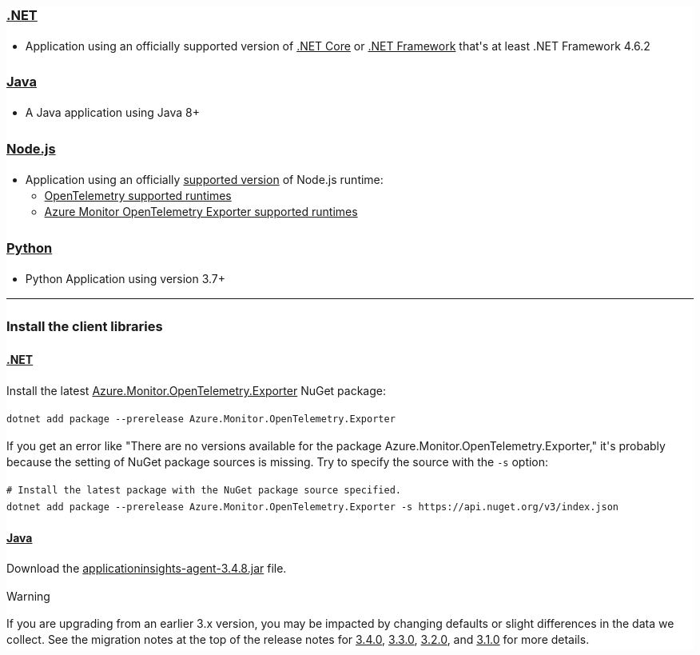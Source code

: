 ### [.NET](#tab/net)

- Application using an officially supported version of [.NET Core](https://dotnet.microsoft.com/download/dotnet) or [.NET Framework](https://dotnet.microsoft.com/download/dotnet-framework) that's at least .NET Framework 4.6.2

### [Java](#tab/java)

- A Java application using Java 8+

### [Node.js](#tab/nodejs)

- Application using an officially [supported version](https://github.com/Azure/azure-sdk-for-js/tree/main/sdk/monitor/monitor-opentelemetry-exporter#currently-supported-environments) of Node.js runtime:
  - [OpenTelemetry supported runtimes](https://github.com/open-telemetry/opentelemetry-js#supported-runtimes)
  - [Azure Monitor OpenTelemetry Exporter supported runtimes](https://github.com/Azure/azure-sdk-for-js/tree/main/sdk/monitor/monitor-opentelemetry-exporter#currently-supported-environments)

### [Python](#tab/python)

- Python Application using version 3.7+

---

### Install the client libraries

#### [.NET](#tab/net)

Install the latest [Azure.Monitor.OpenTelemetry.Exporter](https://www.nuget.org/packages/Azure.Monitor.OpenTelemetry.Exporter) NuGet package:

```dotnetcli
dotnet add package --prerelease Azure.Monitor.OpenTelemetry.Exporter 
```

If you get an error like "There are no versions available for the package Azure.Monitor.OpenTelemetry.Exporter," it's probably because the setting of NuGet package sources is missing. Try to specify the source with the `-s` option:

```dotnetcli
# Install the latest package with the NuGet package source specified.
dotnet add package --prerelease Azure.Monitor.OpenTelemetry.Exporter -s https://api.nuget.org/v3/index.json
```

#### [Java](#tab/java)

Download the [applicationinsights-agent-3.4.8.jar](https://github.com/microsoft/ApplicationInsights-Java/releases/download/3.4.8/applicationinsights-agent-3.4.8.jar) file.

> [!WARNING]
>
> If you are upgrading from an earlier 3.x version, you may be impacted by changing defaults or slight differences in the data we collect. See the migration notes at the top of the release notes for
> [3.4.0](https://github.com/microsoft/ApplicationInsights-Java/releases/tag/3.4.0),
> [3.3.0](https://github.com/microsoft/ApplicationInsights-Java/releases/tag/3.3.0),
> [3.2.0](https://github.com/microsoft/ApplicationInsights-Java/releases/tag/3.2.0), and
> [3.1.0](https://github.com/microsoft/ApplicationInsights-Java/releases/tag/3.1.0)
> for more details.


[//]: # "Azure Cosmos DB 4.22.0+ due to https://github.com/Azure/azure-sdk-for-java/pull/25571"
[//]: # "the remaining above names and links scraped from https://azure.github.io/azure-sdk/releases/latest/java.html"
[//]: # "and version synched manually against the oldest version in maven central built on azure-core 1.14.0"
[//]: # ""
[//]: # "var table = document.querySelector('#tg-sb-content > div > table')"
[//]: # "var str = ''"
[//]: # "for (var i = 1, row; row = table.rows[i]; i++) {"
[//]: # "  var name = row.cells[0].getElementsByTagName('div')[0].textContent.trim()"
[//]: # "  var stableRow = row.cells[1]"
[//]: # "  var versionBadge = stableRow.querySelector('.badge')"
[//]: # "  if (!versionBadge) {"
[//]: # "    continue"
[//]: # "  }"
[//]: # "  var version = versionBadge.textContent.trim()"
[//]: # "  var link = stableRow.querySelectorAll('a')[2].href"
[//]: # "  str += '* [' + name + '](' + link + ') ' + version + '\n'"
[//]: # "}"
[//]: # "console.log(str)"